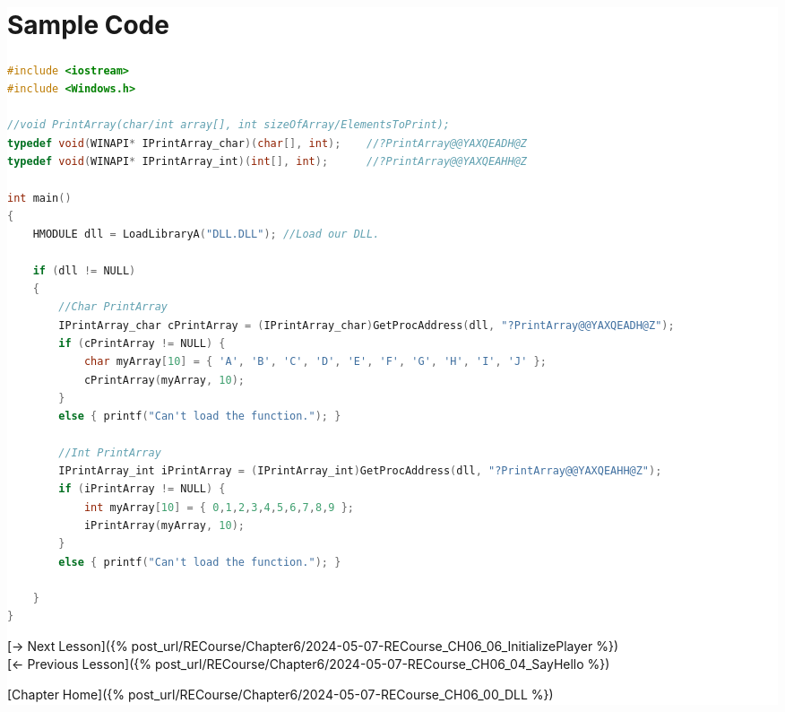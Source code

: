 # Sample Code

```cpp
#include <iostream>
#include <Windows.h>

//void PrintArray(char/int array[], int sizeOfArray/ElementsToPrint);
typedef void(WINAPI* IPrintArray_char)(char[], int);	//?PrintArray@@YAXQEADH@Z
typedef void(WINAPI* IPrintArray_int)(int[], int);		//?PrintArray@@YAXQEAHH@Z

int main()
{
	HMODULE dll = LoadLibraryA("DLL.DLL"); //Load our DLL.

	if (dll != NULL)
	{
		//Char PrintArray
		IPrintArray_char cPrintArray = (IPrintArray_char)GetProcAddress(dll, "?PrintArray@@YAXQEADH@Z");
		if (cPrintArray != NULL) {
			char myArray[10] = { 'A', 'B', 'C', 'D', 'E', 'F', 'G', 'H', 'I', 'J' };
			cPrintArray(myArray, 10);
		}
		else { printf("Can't load the function."); }

		//Int PrintArray
		IPrintArray_int iPrintArray = (IPrintArray_int)GetProcAddress(dll, "?PrintArray@@YAXQEAHH@Z");
		if (iPrintArray != NULL) {
			int myArray[10] = { 0,1,2,3,4,5,6,7,8,9 };
			iPrintArray(myArray, 10);
		}
		else { printf("Can't load the function."); }
		
	}
}
```

[-> Next Lesson]({% post_url/RECourse/Chapter6/2024-05-07-RECourse_CH06_06_InitializePlayer %})  
[<- Previous Lesson]({% post_url/RECourse/Chapter6/2024-05-07-RECourse_CH06_04_SayHello %})  

[Chapter Home]({% post_url/RECourse/Chapter6/2024-05-07-RECourse_CH06_00_DLL %})  
